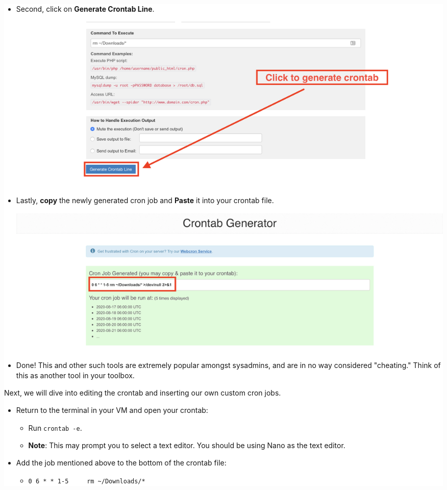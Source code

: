 - Second, click on **Generate Crontab Line**.

  ![Inputs](Images/13.png)

- Lastly, **copy** the newly generated cron job and **Paste** it into your crontab file.

  ![Inputs](Images/11.png)

- Done! This and other such tools are extremely popular amongst sysadmins, and are in no way considered "cheating." Think of this as another tool in your toolbox.

Next, we will dive into editing the crontab and inserting our own custom cron jobs.

- Return to the terminal in your VM and open your crontab:

  - Run `crontab -e`.

  - **Note**: This may prompt you to select a text editor. You should be using Nano as the text editor.

- Add the job mentioned above to the bottom of the crontab file:

  - `0 6 * * 1-5     rm ~/Downloads/*`
